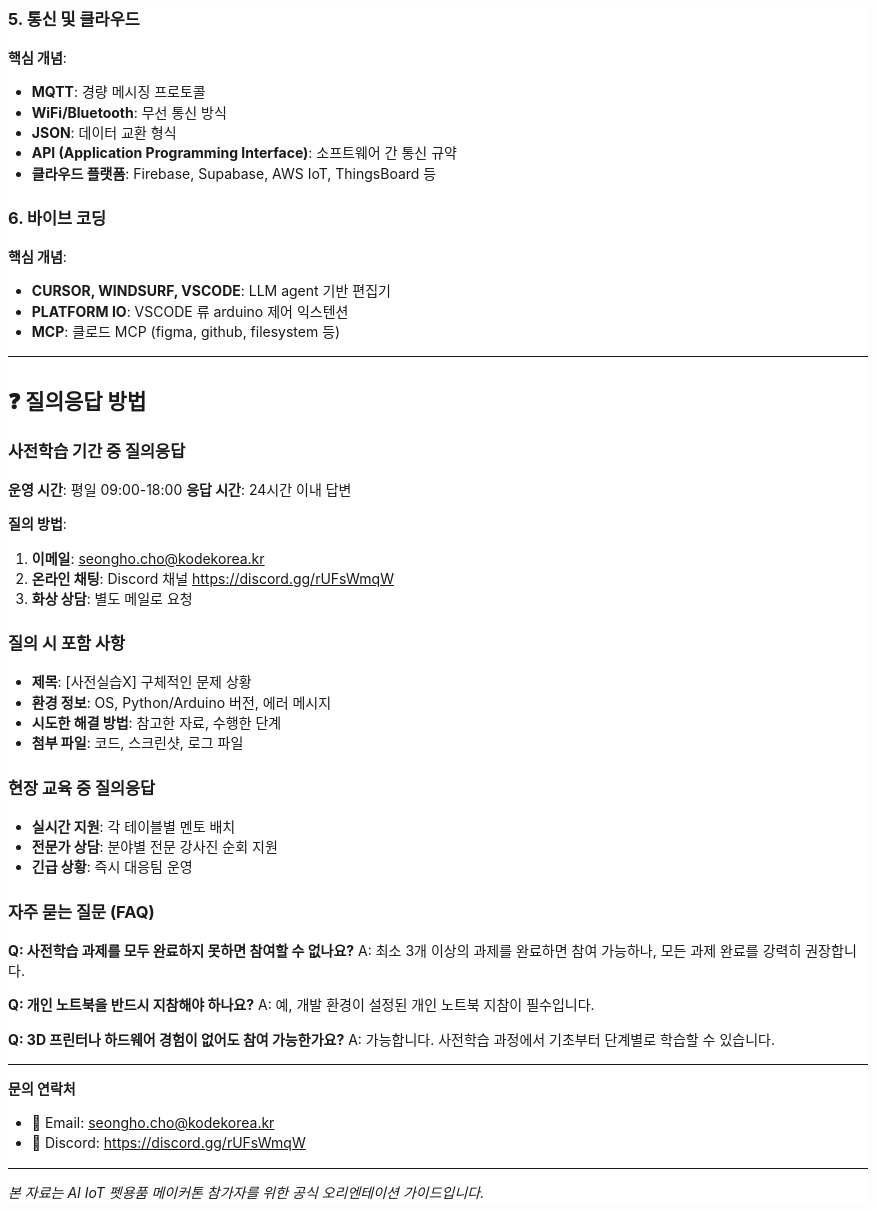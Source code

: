 ### 5. 통신 및 클라우드
**핵심 개념**:
- **MQTT**: 경량 메시징 프로토콜
- **WiFi/Bluetooth**: 무선 통신 방식
- **JSON**: 데이터 교환 형식
- **API (Application Programming Interface)**: 소프트웨어 간 통신 규약
- **클라우드 플랫폼**: Firebase, Supabase, AWS IoT, ThingsBoard 등 

### 6. 바이브 코딩
**핵심 개념**:
- **CURSOR, WINDSURF, VSCODE**: LLM agent 기반 편집기
- **PLATFORM IO**: VSCODE 류 arduino 제어 익스텐션
- **MCP**: 클로드 MCP (figma, github, filesystem 등)



---

## ❓ 질의응답 방법

### 사전학습 기간 중 질의응답
**운영 시간**: 평일 09:00-18:00
**응답 시간**: 24시간 이내 답변

**질의 방법**:
1. **이메일**: [seongho.cho@kodekorea.kr](mailto:seongho.cho@kodekorea.kr)
2. **온라인 채팅**: Discord 채널 https://discord.gg/rUFsWmqW
3. **화상 상담**: 별도 메일로 요청

### 질의 시 포함 사항
- **제목**: [사전실습X] 구체적인 문제 상황
- **환경 정보**: OS, Python/Arduino 버전, 에러 메시지
- **시도한 해결 방법**: 참고한 자료, 수행한 단계
- **첨부 파일**: 코드, 스크린샷, 로그 파일

### 현장 교육 중 질의응답
- **실시간 지원**: 각 테이블별 멘토 배치
- **전문가 상담**: 분야별 전문 강사진 순회 지원
- **긴급 상황**: 즉시 대응팀 운영

### 자주 묻는 질문 (FAQ)

**Q: 사전학습 과제를 모두 완료하지 못하면 참여할 수 없나요?**
A: 최소 3개 이상의 과제를 완료하면 참여 가능하나, 모든 과제 완료를 강력히 권장합니다.

**Q: 개인 노트북을 반드시 지참해야 하나요?**
A: 예, 개발 환경이 설정된 개인 노트북 지참이 필수입니다.

**Q: 3D 프린터나 하드웨어 경험이 없어도 참여 가능한가요?**
A: 가능합니다. 사전학습 과정에서 기초부터 단계별로 학습할 수 있습니다.

---

**문의 연락처**
- 📧 Email: seongho.cho@kodekorea.kr
- 💬 Discord: https://discord.gg/rUFsWmqW

---
*본 자료는 AI IoT 펫용품 메이커톤 참가자를 위한 공식 오리엔테이션 가이드입니다.*